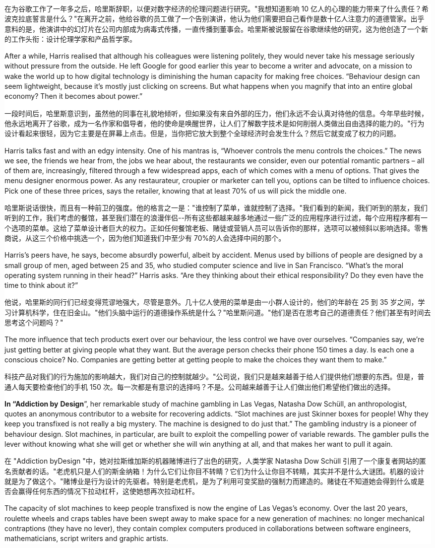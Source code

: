 在为谷歌工作了一年多之后，哈里斯辞职，以便对数字经济的伦理问题进行研究。"我想知道影响 10 亿人的心理的能力带来了什么责任？希波克拉底誓言是什么？"在离开之前，他给谷歌的员工做了一个告别演讲，他认为他们需要把自己看作是数十亿人注意力的道德管家。出乎意料的是，他演讲中的幻灯片在公司内部成为病毒式传播，一直传播到董事会。哈里斯被说服留在谷歌继续他的研究，这为他创造了一个新的工作头衔：设计伦理学家和产品哲学家。

After a while, Harris realised that although his colleagues were listening politely, they would never take his message seriously without pressure from the outside. He left Google for good earlier this year to become a writer and advocate, on a mission to wake the world up to how digital technology is diminishing the human capacity for making free choices. “Behaviour design can seem lightweight, because it’s mostly just clicking on screens. But what happens when you magnify that into an entire global economy? Then it becomes about power.”  

一段时间后，哈里斯意识到，虽然他的同事在礼貌地倾听，但如果没有来自外部的压力，他们永远不会认真对待他的信息。今年早些时候，他永远地离开了谷歌，成为一名作家和倡导者，他的使命是唤醒世界，让人们了解数字技术是如何削弱人类做出自由选择的能力的。"行为设计看起来很轻，因为它主要是在屏幕上点击。但是，当你把它放大到整个全球经济时会发生什么？然后它就变成了权力的问题。

Harris talks fast and with an edgy intensity. One of his mantras is, “Whoever controls the menu controls the choices.” The news we see, the friends we hear from, the jobs we hear about, the restaurants we consider, even our potential romantic partners – all of them are, increasingly, filtered through a few widespread apps, each of which comes with a menu of options. That gives the menu designer enormous power. As any restaurateur, croupier or marketer can tell you, options can be tilted to influence choices. Pick one of these three prices, says the retailer, knowing that at least 70% of us will pick the middle one.  

哈里斯说话很快，而且有一种前卫的强度。他的格言之一是："谁控制了菜单，谁就控制了选择。"我们看到的新闻，我们听到的朋友，我们听到的工作，我们考虑的餐馆，甚至我们潜在的浪漫伴侣--所有这些都越来越多地通过一些广泛的应用程序进行过滤，每个应用程序都有一个选项的菜单。这给了菜单设计者巨大的权力。正如任何餐馆老板、赌徒或营销人员可以告诉你的那样，选项可以被倾斜以影响选择。零售商说，从这三个价格中挑选一个，因为他们知道我们中至少有 70%的人会选择中间的那个。

Harris’s peers have, he says, become absurdly powerful, albeit by accident. Menus used by billions of people are designed by a small group of men, aged between 25 and 35, who studied computer science and live in San Francisco. “What’s the moral operating system running in their head?” Harris asks. “Are they thinking about their ethical responsibility? Do they even have the time to think about it?”  

他说，哈里斯的同行们已经变得荒谬地强大，尽管是意外。几十亿人使用的菜单是由一小群人设计的，他们的年龄在 25 到 35 岁之间，学习计算机科学，住在旧金山。"他们头脑中运行的道德操作系统是什么？"哈里斯问道。"他们是否在思考自己的道德责任？他们甚至有时间去思考这个问题吗？"

The more influence that tech products exert over our behaviour, the less control we have over ourselves. “Companies say, we’re just getting better at giving people what they want. But the average person checks their phone 150 times a day. Is each one a conscious choice? No. Companies are getting better at getting people to make the choices they want them to make.”  

科技产品对我们的行为施加的影响越大，我们对自己的控制就越少。"公司说，我们只是越来越善于给人们提供他们想要的东西。但是，普通人每天要检查他们的手机 150 次。每一次都是有意识的选择吗？不是。公司越来越善于让人们做出他们希望他们做出的选择。

**In “Addiction by** **Design**”, her remarkable study of machine gambling in Las Vegas, Natasha Dow Schüll, an anthropologist, quotes an anonymous contributor to a website for recovering addicts. “Slot machines are just Skinner boxes for people! Why they keep you transfixed is not really a big mystery. The machine is designed to do just that.” The gambling industry is a pioneer of behaviour design. Slot machines, in particular, are built to exploit the compelling power of variable rewards. The gambler pulls the lever without knowing what she will get or whether she will win anything at all, and that makes her want to pull it again.  

在 "Addiction byDesign "中，她对拉斯维加斯的机器赌博进行了出色的研究，人类学家 Natasha Dow Schüll 引用了一个康复者网站的匿名贡献者的话。"老虎机只是人们的斯金纳箱！为什么它们让你目不转睛？它们为什么让你目不转睛，其实并不是什么大谜团。机器的设计就是为了做这个。"赌博业是行为设计的先驱者。特别是老虎机，是为了利用可变奖励的强制力而建造的。赌徒在不知道她会得到什么或是否会赢得任何东西的情况下拉动杠杆，这使她想再次拉动杠杆。

The capacity of slot machines to keep people transfixed is now the engine of Las Vegas’s economy. Over the last 20 years, roulette wheels and craps tables have been swept away to make space for a new generation of machines: no longer mechanical contraptions (they have no lever), they contain complex computers produced in collaborations between software engineers, mathematicians, script writers and graphic artists.  
